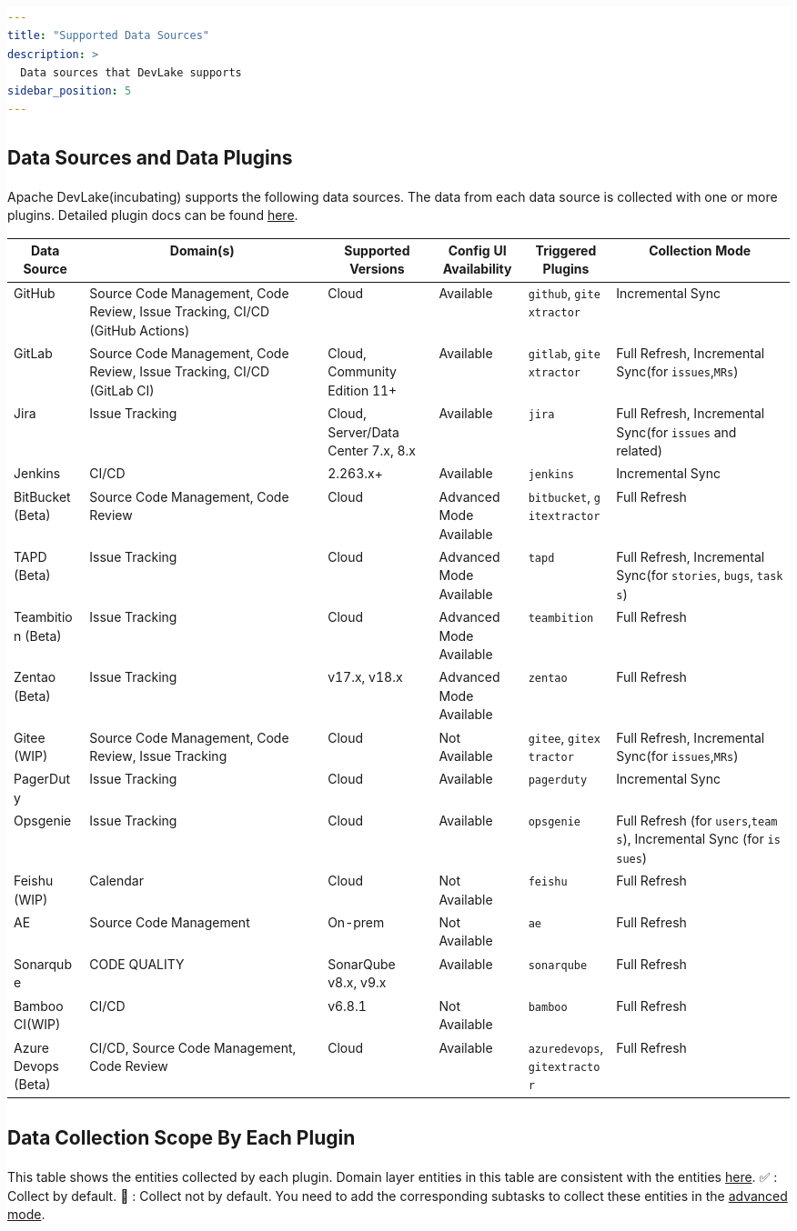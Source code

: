 ```yaml
---
title: "Supported Data Sources"
description: >
  Data sources that DevLake supports
sidebar_position: 5
---
```


## Data Sources and Data Plugins

Apache DevLake(incubating) supports the following data sources. The data from each data source is collected with one or more plugins. Detailed plugin docs can be found [here](/docs/Plugins).

| Data Source         | Domain(s)                                                                    | Supported Versions                 | Config UI Availability  | Triggered Plugins             | Collection Mode                                                     |
|---------------------| ---------------------------------------------------------------------------- | ---------------------------------- | ----------------------- |-------------------------------|---------------------------------------------------------------------|
| GitHub              | Source Code Management, Code Review, Issue Tracking, CI/CD (GitHub Actions)  | Cloud                              | Available               | `github`, `gitextractor`      | Incremental Sync                                                    |
| GitLab              | Source Code Management, Code Review, Issue Tracking, CI/CD (GitLab CI)       | Cloud, Community Edition 11+       | Available               | `gitlab`, `gitextractor`      | Full Refresh, Incremental Sync(for `issues`,`MRs`)                  |
| Jira                | Issue Tracking                                                               | Cloud, Server/Data Center 7.x, 8.x | Available               | `jira`                        | Full Refresh, Incremental Sync(for `issues` and related)            |
| Jenkins             | CI/CD                                                                        | 2.263.x+                           | Available               | `jenkins`                     | Incremental Sync                                                    |
| BitBucket (Beta)    | Source Code Management, Code Review                                          | Cloud                              | Advanced Mode Available | `bitbucket`, `gitextractor`   | Full Refresh                                                        |
| TAPD (Beta)         | Issue Tracking                                                               | Cloud                              | Advanced Mode Available | `tapd`                        | Full Refresh, Incremental Sync(for `stories`, `bugs`, `tasks`)      |
| Teambition (Beta)   | Issue Tracking                                                               | Cloud                              | Advanced Mode Available | `teambition`                  | Full Refresh                                                        |
| Zentao (Beta)       | Issue Tracking                                                               | v17.x, v18.x                       | Advanced Mode Available | `zentao`                      | Full Refresh                                                        |
| Gitee (WIP)         | Source Code Management, Code Review, Issue Tracking                          | Cloud                              | Not Available           | `gitee`, `gitextractor`       | Full Refresh, Incremental Sync(for `issues`,`MRs`)                  |
| PagerDuty           | Issue Tracking                                                               | Cloud                              | Available               | `pagerduty`                   | Incremental Sync                                                    |
| Opsgenie           | Issue Tracking                                                               | Cloud                              | Available               | `opsgenie`                     | Full Refresh (for `users`,`teams`), Incremental Sync (for `issues`) |
| Feishu (WIP)        | Calendar                                                                     | Cloud                              | Not Available           | `feishu`                      | Full Refresh                                                        |
| AE                  | Source Code Management                                                       | On-prem                            | Not Available           | `ae`                          | Full Refresh                                                        |
| Sonarqube           | CODE QUALITY                                                                 | SonarQube v8.x, v9.x               | Available               | `sonarqube`                   | Full Refresh                                                        |
| Bamboo CI(WIP)      | CI/CD                                                                        | v6.8.1                             | Not Available           | `bamboo`                      | Full Refresh                                                        |
| Azure Devops (Beta) | CI/CD, Source Code Management, Code Review                                   | Cloud                              | Available               | `azuredevops`, `gitextractor` | Full Refresh                                                        |

## Data Collection Scope By Each Plugin

This table shows the entities collected by each plugin. Domain layer entities in this table are consistent with the entities [here](/DataModels/DevLakeDomainLayerSchema.md).
✅ : Collect by default.
💪 : Collect not by default. You need to add the corresponding subtasks to collect these entities in the [advanced mode](../Configuration/AdvancedMode.md).
